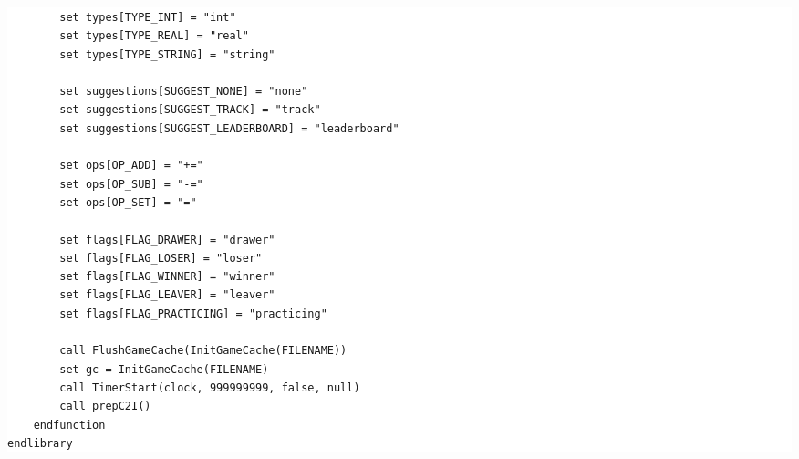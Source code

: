             set types[TYPE_INT] = "int"
            set types[TYPE_REAL] = "real"
            set types[TYPE_STRING] = "string"

            set suggestions[SUGGEST_NONE] = "none"
            set suggestions[SUGGEST_TRACK] = "track"
            set suggestions[SUGGEST_LEADERBOARD] = "leaderboard"

            set ops[OP_ADD] = "+="
            set ops[OP_SUB] = "-="
            set ops[OP_SET] = "="

            set flags[FLAG_DRAWER] = "drawer"
            set flags[FLAG_LOSER] = "loser"
            set flags[FLAG_WINNER] = "winner"
            set flags[FLAG_LEAVER] = "leaver"
            set flags[FLAG_PRACTICING] = "practicing"

            call FlushGameCache(InitGameCache(FILENAME))
            set gc = InitGameCache(FILENAME)
            call TimerStart(clock, 999999999, false, null)
            call prepC2I()
        endfunction
    endlibrary

